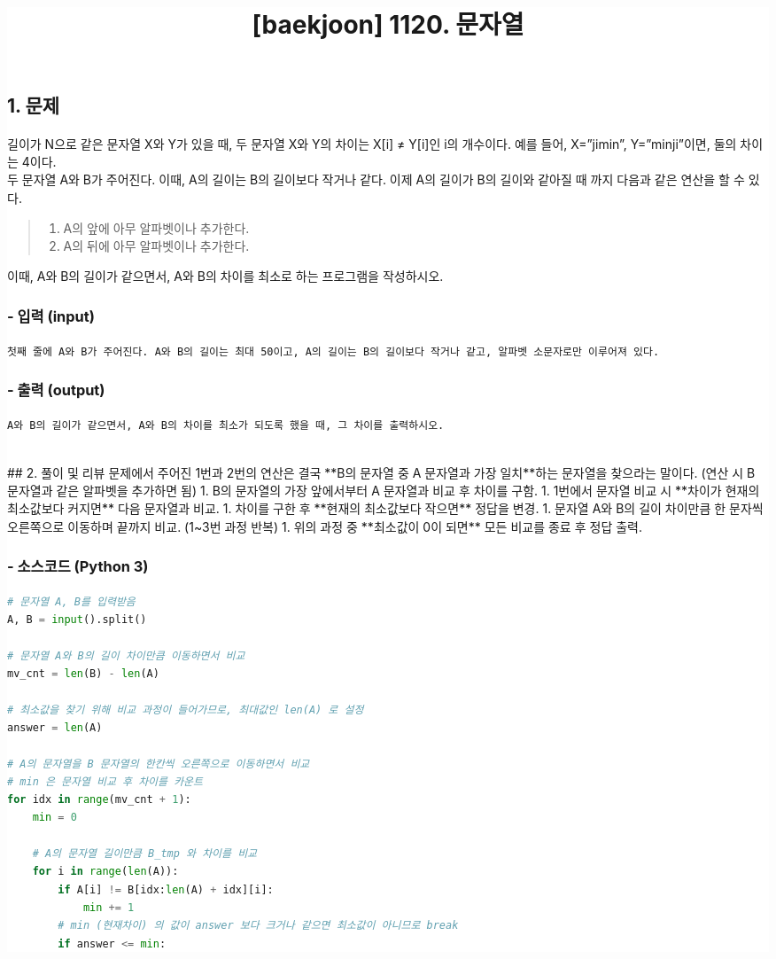 ﻿---
title:  "[baekjoon] 1120. 문자열"
excerpt: 

categories:
  - Algorism
tags:
  - baekjoon

toc: true
toc_sticky: true

last_modified_at: 2020-02-19
---

## 1. 문제
길이가 N으로 같은 문자열 X와 Y가 있을 때, 두 문자열 X와 Y의 차이는 X[i] ≠ Y[i]인 i의 개수이다. 예를 들어, X=”jimin”, Y=”minji”이면, 둘의 차이는 4이다.  
두 문자열 A와 B가 주어진다. 이때, A의 길이는 B의 길이보다 작거나 같다. 이제 A의 길이가 B의 길이와 같아질 때 까지 다음과 같은 연산을 할 수 있다.  
>1. A의 앞에 아무 알파벳이나 추가한다.
>1. A의 뒤에 아무 알파벳이나 추가한다.

이때, A와 B의 길이가 같으면서, A와 B의 차이를 최소로 하는 프로그램을 작성하시오.


### - 입력 (input)
	첫째 줄에 A와 B가 주어진다. A와 B의 길이는 최대 50이고, A의 길이는 B의 길이보다 작거나 같고, 알파벳 소문자로만 이루어져 있다.

### - 출력 (output)
	A와 B의 길이가 같으면서, A와 B의 차이를 최소가 되도록 했을 때, 그 차이를 출력하시오.




<br>
## 2. 풀이 및 리뷰
문제에서 주어진 1번과 2번의 연산은 결국 **B의 문자열 중 A 문자열과 가장 일치**하는 문자열을 찾으라는 말이다. (연산 시 B 문자열과 같은 알파벳을 추가하면 됨)  
1. B의 문자열의 가장 앞에서부터 A 문자열과 비교 후 차이를 구함.
1. 1번에서 문자열 비교 시 **차이가 현재의 최소값보다 커지면** 다음 문자열과 비교.
1. 차이를 구한 후 **현재의 최소값보다 작으면** 정답을 변경.
1. 문자열 A와 B의 길이 차이만큼 한 문자씩 오른쪽으로 이동하며 끝까지 비교. (1~3번 과정 반복)
1. 위의 과정 중 **최소값이 0이 되면** 모든 비교를 종료 후 정답 출력.


### - 소스코드 (Python 3)
```python
# 문자열 A, B를 입력받음
A, B = input().split()

# 문자열 A와 B의 길이 차이만큼 이동하면서 비교
mv_cnt = len(B) - len(A)

# 최소값을 찾기 위해 비교 과정이 들어가므로, 최대값인 len(A) 로 설정
answer = len(A)

# A의 문자열을 B 문자열의 한칸씩 오른쪽으로 이동하면서 비교
# min 은 문자열 비교 후 차이를 카운트
for idx in range(mv_cnt + 1):
    min = 0

    # A의 문자열 길이만큼 B_tmp 와 차이를 비교
    for i in range(len(A)):
        if A[i] != B[idx:len(A) + idx][i]:
            min += 1
        # min (현재차이) 의 값이 answer 보다 크거나 같으면 최소값이 아니므로 break
        if answer <= min:
```